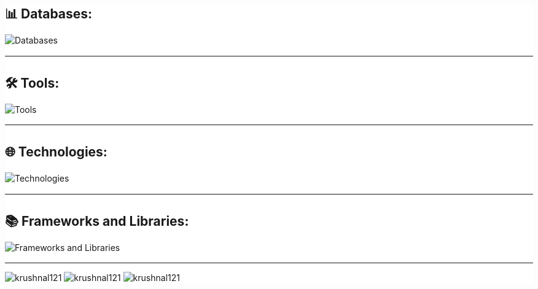 
<h2 align="left">📊 Databases:</h2>
<p align="left">
  <img src="https://go-skill-icons.vercel.app/api/icons?i=mysql,postgres,sqlite,mongodb,firebase&titles=true" alt="Databases">
</p>

---

<h2 align="left">🛠️ Tools:</h2>
<p align="left">
  <img src="https://go-skill-icons.vercel.app/api/icons?i=git,github,idea,pycharm,webstorm,dataspell,vscode,postman,ganache,androidstudio,canva&titles=true" alt="Tools">
</p>

---

<h2 align="left">🌐 Technologies:</h2>
<p align="left">
  <img src="https://go-skill-icons.vercel.app/api/icons?i=android,api,aws,gcp,azure,&titles=true" alt="Technologies">
</p>

---

<h2 align="left">📚 Frameworks and Libraries:</h2>
<p align="left">
  <img src="https://go-skill-icons.vercel.app/api/icons?i=django,expressjs,flask,react,truffle,vite,bootstrap&titles=true" alt="Frameworks and Libraries">
</p>

---


<img src="https://github-readme-streak-stats.herokuapp.com/?user=krushnal121&" alt="krushnal121" width="33%" />
<img src="https://github-readme-stats.vercel.app/api/top-langs?username=krushnal121&show_icons=true&locale=en&layout=compact" alt="krushnal121" width="33%"/>
<img src="https://github-readme-stats.vercel.app/api?username=krushnal121&show_icons=true&locale=en" alt="krushnal121" width="33%" />

<p align="center"></p>
